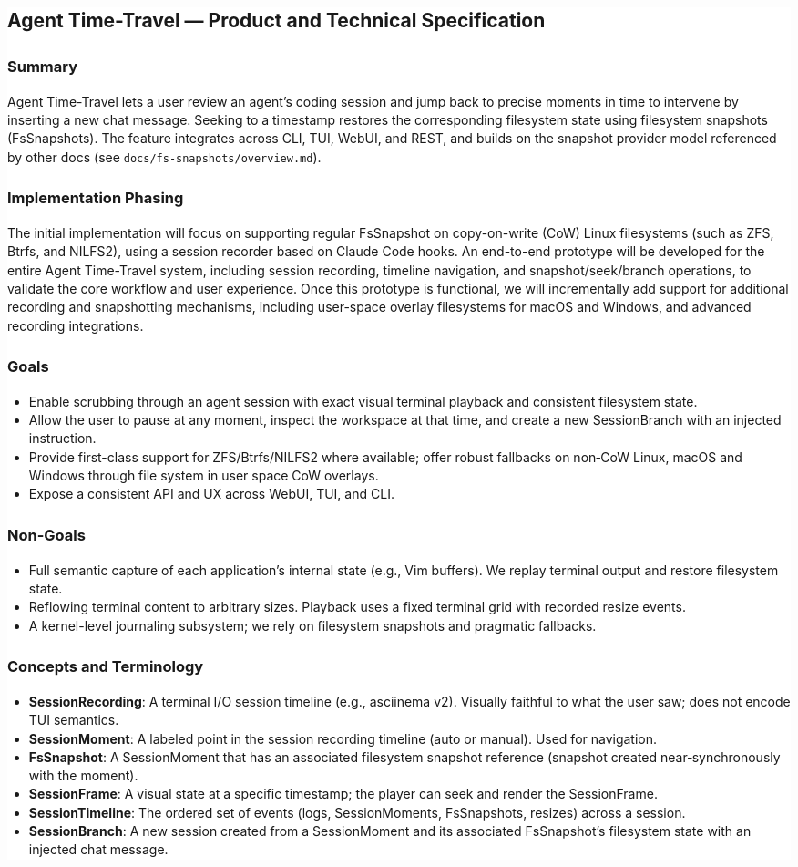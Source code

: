 ## Agent Time-Travel — Product and Technical Specification

### Summary

Agent Time-Travel lets a user review an agent’s coding session and jump back to precise moments in time to intervene by inserting a new chat message. Seeking to a timestamp restores the corresponding filesystem state using filesystem snapshots (FsSnapshots). The feature integrates across CLI, TUI, WebUI, and REST, and builds on the snapshot provider model referenced by other docs (see `docs/fs-snapshots/overview.md`).

### Implementation Phasing

The initial implementation will focus on supporting regular FsSnapshot on copy-on-write (CoW) Linux filesystems (such as ZFS, Btrfs, and NILFS2), using a session recorder based on Claude Code hooks. An end-to-end prototype will be developed for the entire Agent Time-Travel system, including session recording, timeline navigation, and snapshot/seek/branch operations, to validate the core workflow and user experience. Once this prototype is functional, we will incrementally add support for additional recording and snapshotting mechanisms, including user-space overlay filesystems for macOS and Windows, and advanced recording integrations.

### Goals

- Enable scrubbing through an agent session with exact visual terminal playback and consistent filesystem state.
- Allow the user to pause at any moment, inspect the workspace at that time, and create a new SessionBranch with an injected instruction.
- Provide first-class support for ZFS/Btrfs/NILFS2 where available; offer robust fallbacks on non‑CoW Linux, macOS and Windows through file system in user space CoW overlays.
- Expose a consistent API and UX across WebUI, TUI, and CLI.

### Non-Goals

- Full semantic capture of each application’s internal state (e.g., Vim buffers). We replay terminal output and restore filesystem state.
- Reflowing terminal content to arbitrary sizes. Playback uses a fixed terminal grid with recorded resize events.
- A kernel-level journaling subsystem; we rely on filesystem snapshots and pragmatic fallbacks.

### Concepts and Terminology

- **SessionRecording**: A terminal I/O session timeline (e.g., asciinema v2). Visually faithful to what the user saw; does not encode TUI semantics.
- **SessionMoment**: A labeled point in the session recording timeline (auto or manual). Used for navigation.
- **FsSnapshot**: A SessionMoment that has an associated filesystem snapshot reference (snapshot created near‑synchronously with the moment).
- **SessionFrame**: A visual state at a specific timestamp; the player can seek and render the SessionFrame.
- **SessionTimeline**: The ordered set of events (logs, SessionMoments, FsSnapshots, resizes) across a session.
- **SessionBranch**: A new session created from a SessionMoment and its associated FsSnapshot’s filesystem state with an injected chat message.
